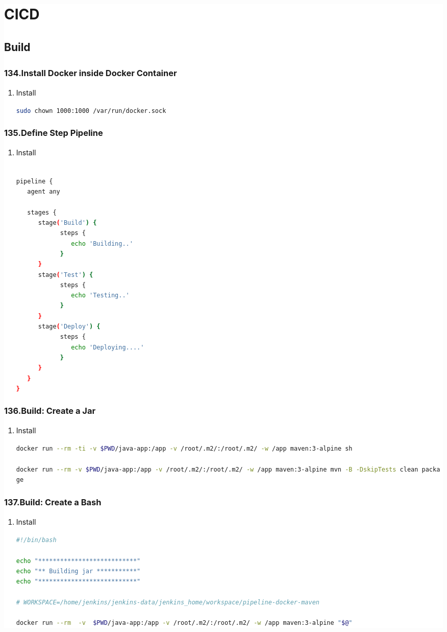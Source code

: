 # CICD


## Build 


### 134.Install Docker inside Docker Container
1. Install
   ```sh
   sudo chown 1000:1000 /var/run/docker.sock
   ```

### 135.Define Step Pipeline
1. Install
   ```sh
   
   pipeline {
      agent any

      stages {
         stage('Build') {
               steps {
                  echo 'Building..'
               }
         }
         stage('Test') {
               steps {
                  echo 'Testing..'
               }
         }
         stage('Deploy') {
               steps {
                  echo 'Deploying....'
               }
         }
      }
   }
   
   ```

### 136.Build: Create a Jar
1. Install
   ```sh
   docker run --rm -ti -v $PWD/java-app:/app -v /root/.m2/:/root/.m2/ -w /app maven:3-alpine sh

   docker run --rm -v $PWD/java-app:/app -v /root/.m2/:/root/.m2/ -w /app maven:3-alpine mvn -B -DskipTests clean package
   ```

### 137.Build: Create a Bash
1. Install
   ```sh
   #!/bin/bash

   echo "***************************"
   echo "** Building jar ***********"
   echo "***************************"

   # WORKSPACE=/home/jenkins/jenkins-data/jenkins_home/workspace/pipeline-docker-maven

   docker run --rm  -v  $PWD/java-app:/app -v /root/.m2/:/root/.m2/ -w /app maven:3-alpine "$@"

   ```